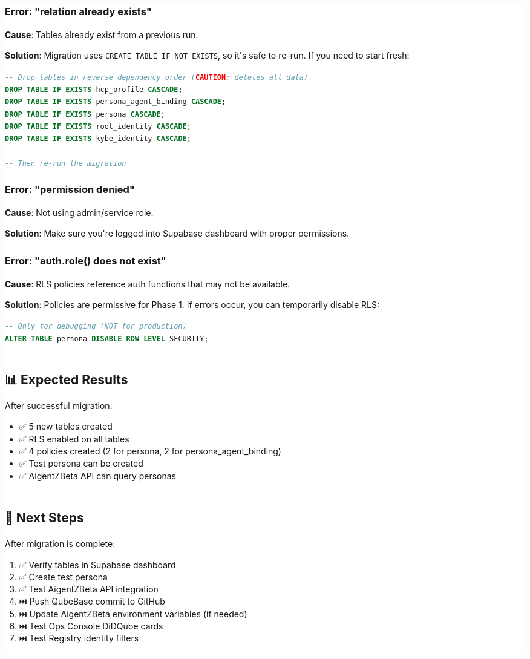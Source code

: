 ### **Error: "relation already exists"**

**Cause**: Tables already exist from a previous run.

**Solution**: Migration uses `CREATE TABLE IF NOT EXISTS`, so it's safe to re-run. If you need to start fresh:

```sql
-- Drop tables in reverse dependency order (CAUTION: deletes all data)
DROP TABLE IF EXISTS hcp_profile CASCADE;
DROP TABLE IF EXISTS persona_agent_binding CASCADE;
DROP TABLE IF EXISTS persona CASCADE;
DROP TABLE IF EXISTS root_identity CASCADE;
DROP TABLE IF EXISTS kybe_identity CASCADE;

-- Then re-run the migration
```

### **Error: "permission denied"**

**Cause**: Not using admin/service role.

**Solution**: Make sure you're logged into Supabase dashboard with proper permissions.

### **Error: "auth.role() does not exist"**

**Cause**: RLS policies reference auth functions that may not be available.

**Solution**: Policies are permissive for Phase 1. If errors occur, you can temporarily disable RLS:

```sql
-- Only for debugging (NOT for production)
ALTER TABLE persona DISABLE ROW LEVEL SECURITY;
```

---

## 📊 Expected Results

After successful migration:

- ✅ 5 new tables created
- ✅ RLS enabled on all tables
- ✅ 4 policies created (2 for persona, 2 for persona_agent_binding)
- ✅ Test persona can be created
- ✅ AigentZBeta API can query personas

---

## 🔄 Next Steps

After migration is complete:

1. ✅ Verify tables in Supabase dashboard
2. ✅ Create test persona
3. ✅ Test AigentZBeta API integration
4. ⏭️ Push QubeBase commit to GitHub
5. ⏭️ Update AigentZBeta environment variables (if needed)
6. ⏭️ Test Ops Console DiDQube cards
7. ⏭️ Test Registry identity filters

---